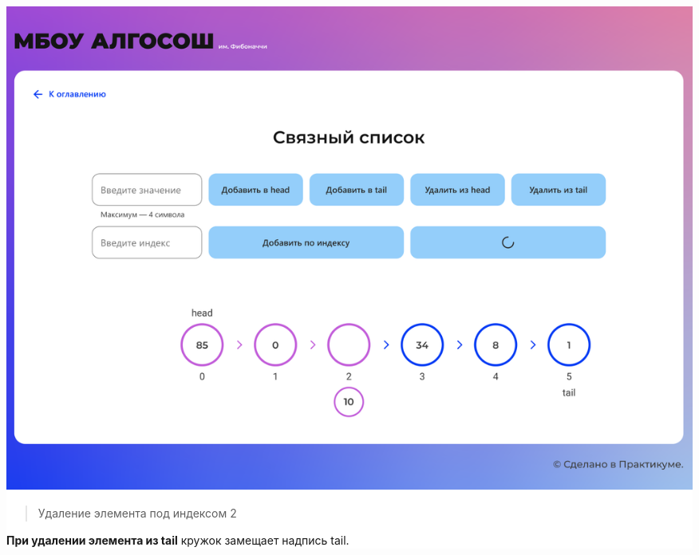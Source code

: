 ![Удаление элемента под индексом 2](README_static/Untitled%2016.png)

> Удаление элемента под индексом 2

**При удалении элемента из tail** кружок замещает надпись tail.
